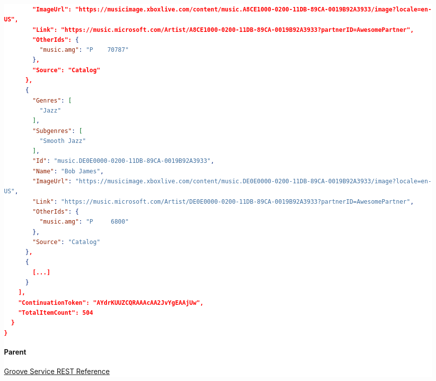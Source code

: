 ```json  
        "ImageUrl": "https://musicimage.xboxlive.com/content/music.A8CE1000-0200-11DB-89CA-0019B92A3933/image?locale=en-US",
        "Link": "https://music.microsoft.com/Artist/A8CE1000-0200-11DB-89CA-0019B92A3933?partnerID=AwesomePartner",
        "OtherIds": {
          "music.amg": "P    70787"
        },
        "Source": "Catalog"
      },
      {
        "Genres": [
          "Jazz"
        ],
        "Subgenres": [
          "Smooth Jazz"
        ],
        "Id": "music.DE0E0000-0200-11DB-89CA-0019B92A3933",
        "Name": "Bob James",
        "ImageUrl": "https://musicimage.xboxlive.com/content/music.DE0E0000-0200-11DB-89CA-0019B92A3933/image?locale=en-US",
        "Link": "https://music.microsoft.com/Artist/DE0E0000-0200-11DB-89CA-0019B92A3933?partnerID=AwesomePartner",
        "OtherIds": {
          "music.amg": "P     6800"
        },
        "Source": "Catalog"
      },
      {
        [...]
      }
    ],
    "ContinuationToken": "AYdrKUUZCQRAAAcAA2JvYgEAAjUw",
    "TotalItemCount": 504
  }
}
```

#### Parent
[Groove Service REST Reference](overview.md)
